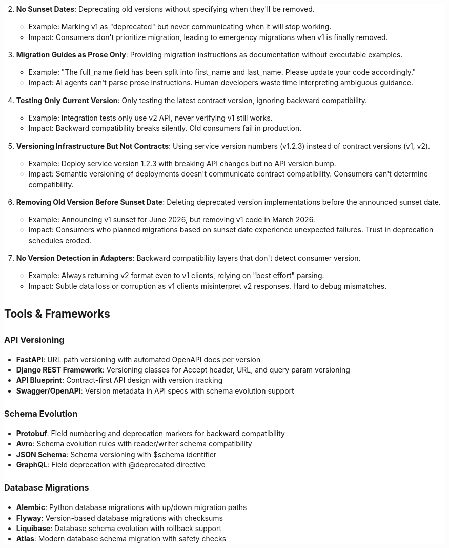 2. **No Sunset Dates**: Deprecating old versions without specifying when they'll be removed.
   - Example: Marking v1 as "deprecated" but never communicating when it will stop working.
   - Impact: Consumers don't prioritize migration, leading to emergency migrations when v1 is finally removed.

3. **Migration Guides as Prose Only**: Providing migration instructions as documentation without executable examples.
   - Example: "The full_name field has been split into first_name and last_name. Please update your code accordingly."
   - Impact: AI agents can't parse prose instructions. Human developers waste time interpreting ambiguous guidance.

4. **Testing Only Current Version**: Only testing the latest contract version, ignoring backward compatibility.
   - Example: Integration tests only use v2 API, never verifying v1 still works.
   - Impact: Backward compatibility breaks silently. Old consumers fail in production.

5. **Versioning Infrastructure But Not Contracts**: Using service version numbers (v1.2.3) instead of contract versions (v1, v2).
   - Example: Deploy service version 1.2.3 with breaking API changes but no API version bump.
   - Impact: Semantic versioning of deployments doesn't communicate contract compatibility. Consumers can't determine compatibility.

6. **Removing Old Version Before Sunset Date**: Deleting deprecated version implementations before the announced sunset date.
   - Example: Announcing v1 sunset for June 2026, but removing v1 code in March 2026.
   - Impact: Consumers who planned migrations based on sunset date experience unexpected failures. Trust in deprecation schedules eroded.

7. **No Version Detection in Adapters**: Backward compatibility layers that don't detect consumer version.
   - Example: Always returning v2 format even to v1 clients, relying on "best effort" parsing.
   - Impact: Subtle data loss or corruption as v1 clients misinterpret v2 responses. Hard to debug mismatches.

## Tools & Frameworks

### API Versioning
- **FastAPI**: URL path versioning with automated OpenAPI docs per version
- **Django REST Framework**: Versioning classes for Accept header, URL, and query param versioning
- **API Blueprint**: Contract-first API design with version tracking
- **Swagger/OpenAPI**: Version metadata in API specs with schema evolution support

### Schema Evolution
- **Protobuf**: Field numbering and deprecation markers for backward compatibility
- **Avro**: Schema evolution rules with reader/writer schema compatibility
- **JSON Schema**: Schema versioning with $schema identifier
- **GraphQL**: Field deprecation with @deprecated directive

### Database Migrations
- **Alembic**: Python database migrations with up/down migration paths
- **Flyway**: Version-based database migrations with checksums
- **Liquibase**: Database schema evolution with rollback support
- **Atlas**: Modern database schema migration with safety checks
